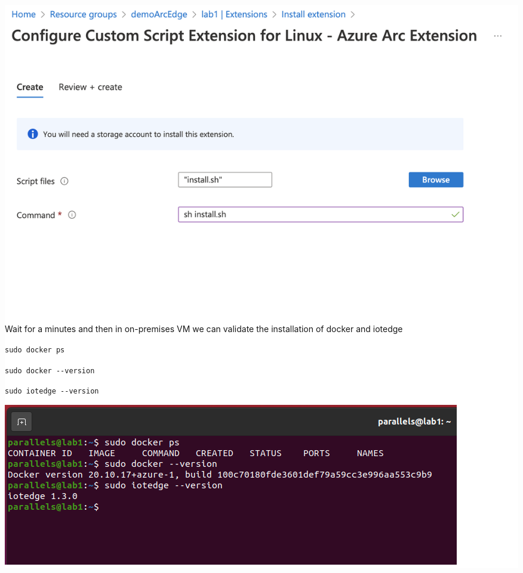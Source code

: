  

![Graphical user interface, application  Description automatically generated](/assets/images/lab03/clip_image010.png)

 

Wait for a minutes and then in on-premises VM we can validate the installation of docker and iotedge

`sudo docker ps`

`sudo docker --version` 

`sudo iotedge --version`

 

![A screenshot of a computer  Description automatically generated with medium confidence](/assets/images/lab03/clip_image012.png)
